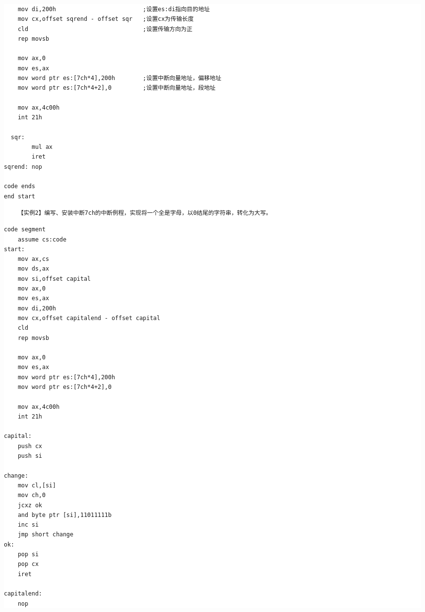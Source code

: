 ```
    mov di,200h							;设置es:di指向目的地址
    mov cx,offset sqrend - offset sqr	;设置cx为传输长度
    cld									;设置传输方向为正
    rep movsb

    mov ax,0
    mov es,ax
    mov word ptr es:[7ch*4],200h        ;设置中断向量地址，偏移地址
    mov word ptr es:[7ch*4+2],0         ;设置中断向量地址，段地址

    mov ax,4c00h
    int 21h

  sqr:  
		mul ax
		iret
sqrend:	nop

code ends
end start
```
        【实例2】编写、安装中断7ch的中断例程，实现将一个全是字母，以0结尾的字符串，转化为大写。
```
code segment
    assume cs:code
start:
    mov ax,cs
    mov ds,ax
    mov si,offset capital
    mov ax,0
    mov es,ax
    mov di,200h
    mov cx,offset capitalend - offset capital
    cld
    rep movsb

    mov ax,0
    mov es,ax
    mov word ptr es:[7ch*4],200h
    mov word ptr es:[7ch*4+2],0

    mov ax,4c00h
    int 21h

capital:
    push cx
    push si
		
change: 
    mov cl,[si]
    mov ch,0
    jcxz ok
    and byte ptr [si],11011111b
    inc si
    jmp short change
ok:	
    pop si
    pop cx
    iret
		
capitalend:
    nop

```